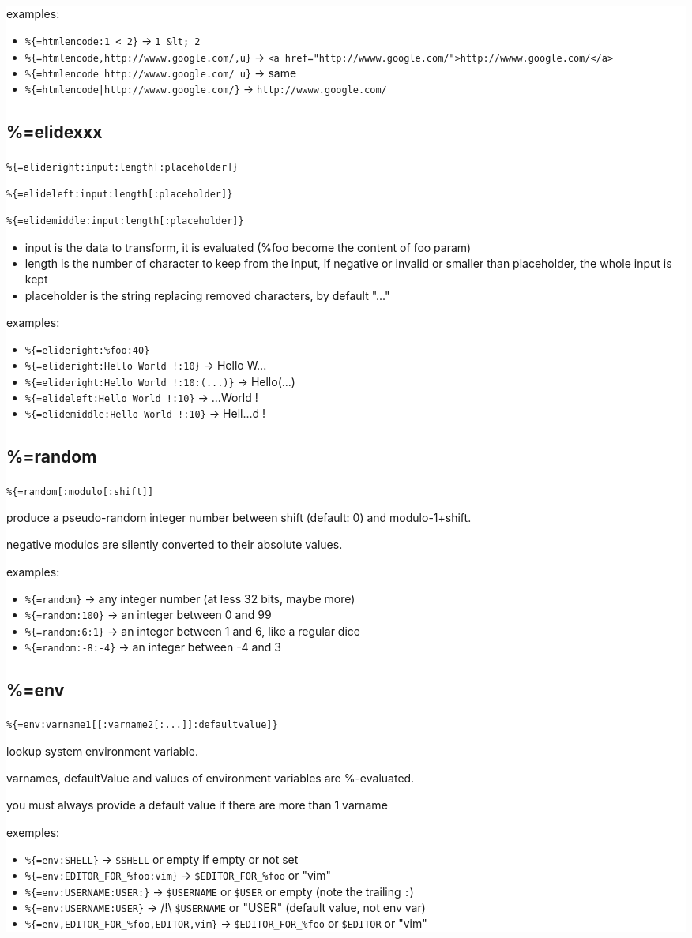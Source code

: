 examples:
* `%{=htmlencode:1 < 2}` -> `1 &lt; 2`
* `%{=htmlencode,http://wwww.google.com/,u}` -> `<a href="http://wwww.google.com/">http://wwww.google.com/</a>`
* `%{=htmlencode http://wwww.google.com/ u}` -> same
* `%{=htmlencode|http://wwww.google.com/}` -> `http://wwww.google.com/`

%=elidexxx
----------
`%{=elideright:input:length[:placeholder]}`

`%{=elideleft:input:length[:placeholder]}`

`%{=elidemiddle:input:length[:placeholder]}`

* input is the data to transform, it is evaluated (%foo become the content of
foo param)
* length is the number of character to keep from the input, if negative or
invalid or smaller than placeholder, the whole input is kept
* placeholder is the string replacing removed characters, by default "..."

examples:
* `%{=elideright:%foo:40}`
* `%{=elideright:Hello World !:10}` -> Hello W...
* `%{=elideright:Hello World !:10:(...)}` -> Hello(...)
* `%{=elideleft:Hello World !:10}` -> ...World !
* `%{=elidemiddle:Hello World !:10}` -> Hell...d !

%=random
--------
`%{=random[:modulo[:shift]]`

produce a pseudo-random integer number between shift (default: 0) and
modulo-1+shift.

negative modulos are silently converted to their absolute values.

examples:
* `%{=random}` -> any integer number (at less 32 bits, maybe more)
* `%{=random:100}` -> an integer between 0 and 99
* `%{=random:6:1}` -> an integer between 1 and 6, like a regular dice
* `%{=random:-8:-4}` -> an integer between -4 and 3

%=env
-----
`%{=env:varname1[[:varname2[:...]]:defaultvalue]}`

lookup system environment variable.

varnames, defaultValue and values of environment variables are
%-evaluated.

you must always provide a default value if there are more than 1 varname

exemples:
* `%{=env:SHELL}` -> `$SHELL` or empty if empty or not set
* `%{=env:EDITOR_FOR_%foo:vim}` -> `$EDITOR_FOR_%foo` or "vim"
* `%{=env:USERNAME:USER:}` -> `$USERNAME` or `$USER` or empty (note the trailing `:`)
* `%{=env:USERNAME:USER}` -> /!\ `$USERNAME` or "USER" (default value, not env var)
* `%{=env,EDITOR_FOR_%foo,EDITOR,vim}` -> `$EDITOR_FOR_%foo` or `$EDITOR` or "vim"
